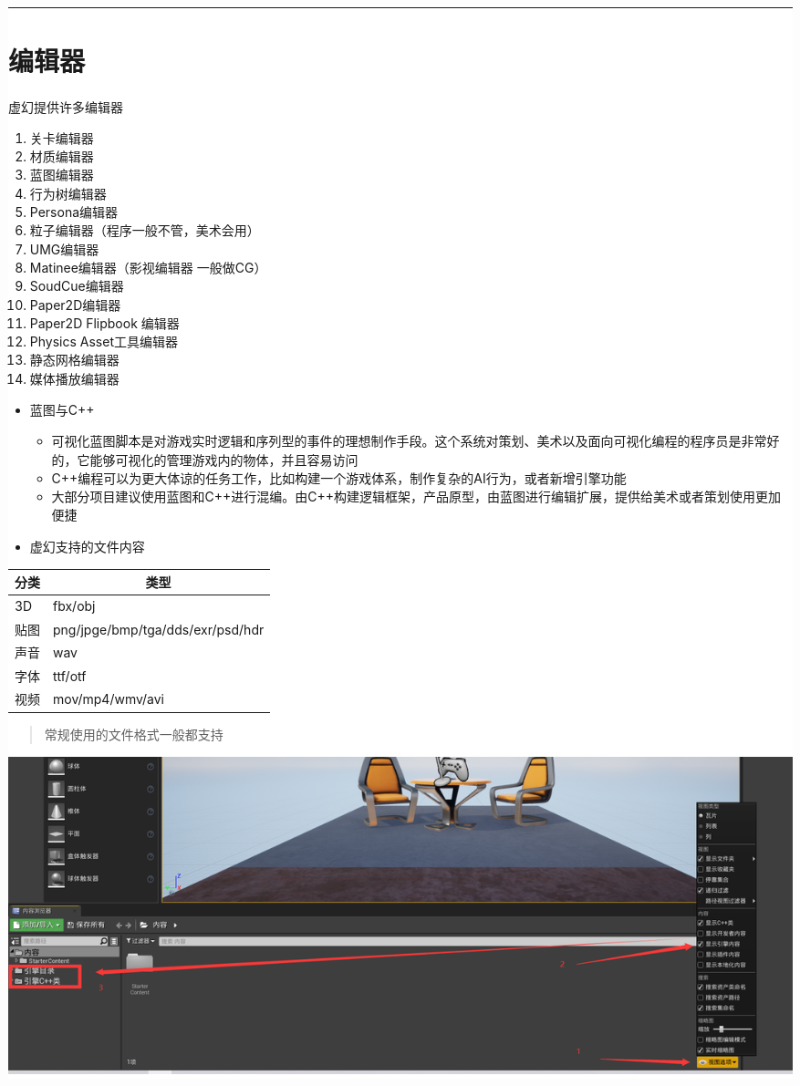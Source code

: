 
****
# 编辑器

虚幻提供许多编辑器

1. 关卡编辑器
2. 材质编辑器
3. 蓝图编辑器
4. 行为树编辑器
5. Persona编辑器
6. 粒子编辑器（程序一般不管，美术会用）
7. UMG编辑器
8. Matinee编辑器（影视编辑器 一般做CG）
9. SoudCue编辑器
10. Paper2D编辑器
11. Paper2D Flipbook 编辑器
12. Physics Asset工具编辑器
13. 静态网格编辑器
14. 媒体播放编辑器

- 蓝图与C++
  - 可视化蓝图脚本是对游戏实时逻辑和序列型的事件的理想制作手段。这个系统对策划、美术以及面向可视化编程的程序员是非常好的，它能够可视化的管理游戏内的物体，并且容易访问
  - C++编程可以为更大体谅的任务工作，比如构建一个游戏体系，制作复杂的AI行为，或者新增引擎功能
  - 大部分项目建议使用蓝图和C++进行混编。由C++构建逻辑框架，产品原型，由蓝图进行编辑扩展，提供给美术或者策划使用更加便捷

- 虚幻支持的文件内容

| 分类 | 类型                             |
| ---- | -------------------------------- |
| 3D   | fbx/obj                          |
| 贴图 | png/jpge/bmp/tga/dds/exr/psd/hdr |
| 声音 | wav                              |
| 字体 | ttf/otf                          |
| 视频 | mov/mp4/wmv/avi                  |

> 常规使用的文件格式一般都支持

![显示UE的资产](img/UE_Asset1.png)
